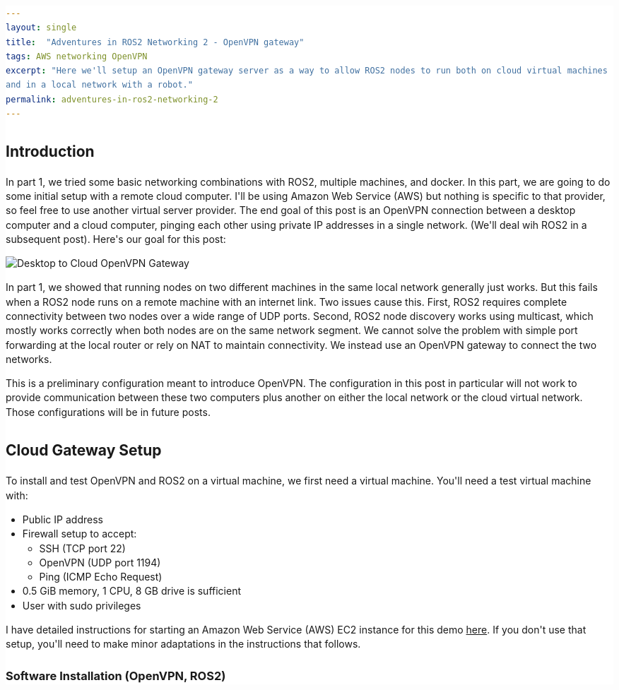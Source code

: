 ```yaml
---
layout: single
title:  "Adventures in ROS2 Networking 2 - OpenVPN gateway"
tags: AWS networking OpenVPN
excerpt: "Here we'll setup an OpenVPN gateway server as a way to allow ROS2 nodes to run both on cloud virtual machines and in a local network with a robot."
permalink: adventures-in-ros2-networking-2
---
```

## Introduction

In part 1, we tried some basic networking combinations with ROS2, multiple machines, and docker.
In this part, we are going to do some initial setup with a remote cloud computer. I'll be using
Amazon Web Service (AWS) but nothing is specific to that provider, so feel free to use another
virtual server provider. The end goal of this post is an OpenVPN connection between a desktop computer and a cloud computer, pinging each other using private IP addresses in a single network. (We'll deal wih ROS2 in a subsequent post). Here's our goal for this post:

![Desktop to Cloud OpenVPN Gateway](/assets/images/OpenVpnGateways2.png "Desktop to Cloud OpenVPN Gateway")

In part 1, we showed that running nodes on two different machines in the same local network generally just works. But this fails when a ROS2 node runs on a remote machine with an internet link. Two issues cause this. First, ROS2 requires complete connectivity between two nodes over a wide range of UDP ports. Second, ROS2 node discovery works using multicast, which mostly works correctly when both nodes are on the same network segment. We cannot solve the problem with simple port forwarding at the local router or rely on NAT to maintain connectivity. We instead use an OpenVPN gateway to connect the two networks.

This is a preliminary configuration meant to introduce OpenVPN. The configuration in this post in particular will not work to provide communication between these two computers plus another on either the local network or the cloud virtual network. Those configurations will be in future posts.

## Cloud Gateway Setup

To install and test OpenVPN and ROS2 on a virtual machine, we first need a virtual machine. You'll need a test virtual machine with:
- Public IP address
- Firewall setup to accept:
    - SSH (TCP port 22)
    - OpenVPN (UDP port 1194)
    - Ping (ICMP Echo Request)
- 0.5 GiB memory, 1 CPU, 8 GB drive is sufficient
- User with sudo privileges

I have detailed instructions for starting an Amazon Web Service (AWS) EC2 instance for this demo [here](/notes/2021/10/aws-for-openvpn/ "Setting up an Amazon Web Services (AWS) virtual machine usable by OpenVPS"). If you don't use that setup, you'll need to make minor adaptations in the instructions that follows.

### Software Installation (OpenVPN, ROS2)
